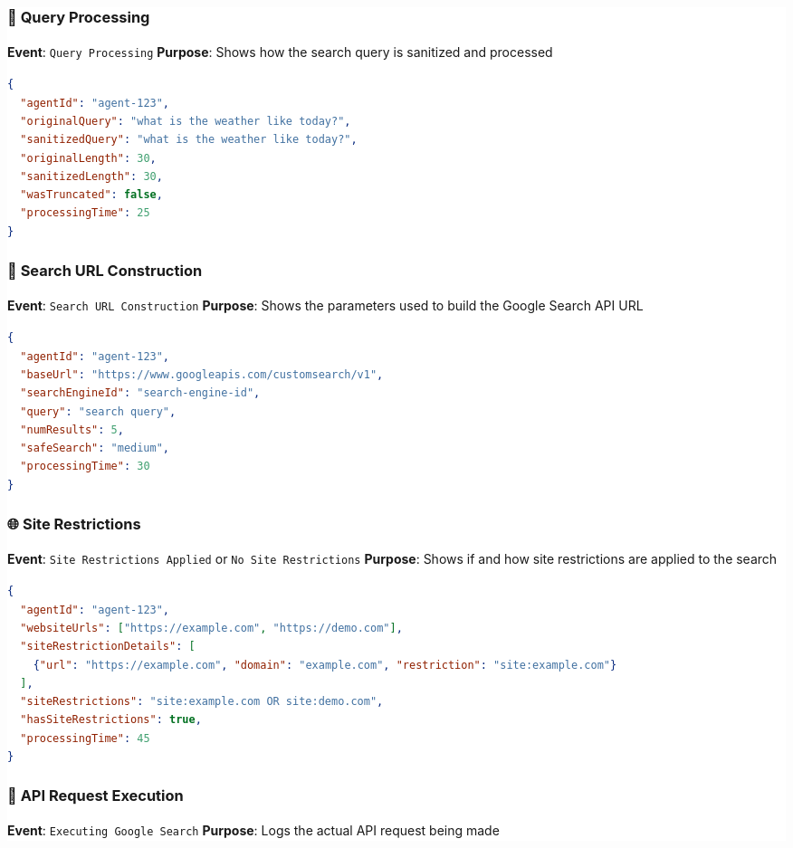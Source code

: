 ### 📝 **Query Processing**
**Event**: `Query Processing`
**Purpose**: Shows how the search query is sanitized and processed

```json
{
  "agentId": "agent-123",
  "originalQuery": "what is the weather like today?",
  "sanitizedQuery": "what is the weather like today?",
  "originalLength": 30,
  "sanitizedLength": 30,
  "wasTruncated": false,
  "processingTime": 25
}
```

### 🔗 **Search URL Construction**
**Event**: `Search URL Construction`
**Purpose**: Shows the parameters used to build the Google Search API URL

```json
{
  "agentId": "agent-123",
  "baseUrl": "https://www.googleapis.com/customsearch/v1",
  "searchEngineId": "search-engine-id",
  "query": "search query",
  "numResults": 5,
  "safeSearch": "medium",
  "processingTime": 30
}
```

### 🌐 **Site Restrictions**
**Event**: `Site Restrictions Applied` or `No Site Restrictions`
**Purpose**: Shows if and how site restrictions are applied to the search

```json
{
  "agentId": "agent-123",
  "websiteUrls": ["https://example.com", "https://demo.com"],
  "siteRestrictionDetails": [
    {"url": "https://example.com", "domain": "example.com", "restriction": "site:example.com"}
  ],
  "siteRestrictions": "site:example.com OR site:demo.com",
  "hasSiteRestrictions": true,
  "processingTime": 45
}
```

### 🚀 **API Request Execution**
**Event**: `Executing Google Search`
**Purpose**: Logs the actual API request being made
